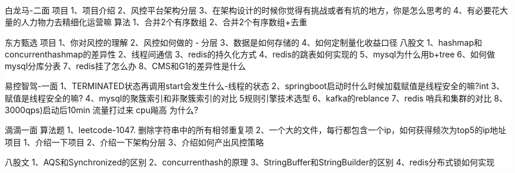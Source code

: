 白龙马-二面
项目
1、项目介绍
2、风控平台架构分层
3、在架构设计的时候你觉得有挑战或者有坑的地方，你是怎么思考的
4、有必要花大量的人力物力去精细化运营嘛
算法
1、合并2个有序数组
2、合并2个有序数组+去重

东方甄选
项目
1、你对风控的理解
2、风控如何做的 - 分层
3、数据是如何存储的
4、如何定制量化收益口径
八股文
1、hashmap和concurrenthashmap的差异性
2、线程间通信
3、redis的持久化方式
4、redis的跳表如何实现的
5、mysql为什么用b+tree
6、如何做mysql分库分表
7、redis挂了怎么办
8、CMS和G1的差异性是什么

易控智驾-一面
1、TERMINATED状态再调用start会发生什么-线程的状态
2、springboot启动时什么时候加载赋值是线程安全的嘛?int
3、赋值是线程安全的嘛?
4、mysql的聚簇索引和非聚簇索引的对比
5规则引擎技术选型
6、kafka的reblance
7、redis 哨兵和集群的对比
8、3000qps)启动后10min 流量打过来 cpu飚高 为什么?

滴滴一面
算法题
1、leetcode-1047. 删除字符串中的所有相邻重复项
2、一个大的文件，每行都包含一个ip，如何获得频次为top5的ip地址
项目
1、介绍一下项目
2、介绍一下架构分层
3、介绍如何产出风控策略

八股文
1、AQS和Synchronized的区别
2、concurrenthash的原理
3、StringBuffer和StringBuilder的区别
4、redis分布式锁如何实现